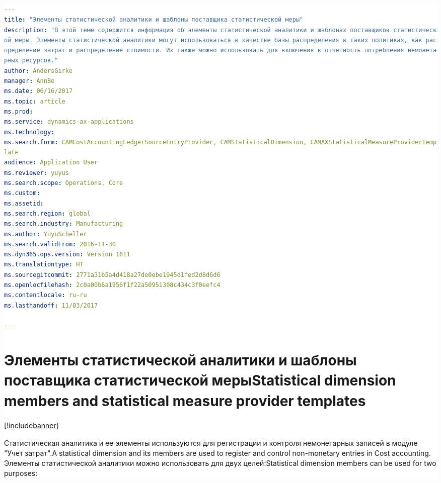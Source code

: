 ```yaml
---
title: "Элементы статистической аналитики и шаблоны поставщика статистической меры"
description: "В этой теме содержится информация об элементы статистической аналитики и шаблонах поставщиков статистической меры. Элементы статистической аналитики могут использоваться в качестве базы распределения в таких политиках, как распределение затрат и распределение стоимости. Их также можно использовать для включения в отчетность потребления немонетарных ресурсов."
author: AndersGirke
manager: AnnBe
ms.date: 06/16/2017
ms.topic: article
ms.prod: 
ms.service: dynamics-ax-applications
ms.technology: 
ms.search.form: CAMCostAccountingLedgerSourceEntryProvider, CAMStatisticalDimension, CAMAXStatisticalMeasureProviderTemplate
audience: Application User
ms.reviewer: yuyus
ms.search.scope: Operations, Core
ms.custom: 
ms.assetid: 
ms.search.region: global
ms.search.industry: Manufacturing
ms.author: YuyuScheller
ms.search.validFrom: 2016-11-30
ms.dyn365.ops.version: Version 1611
ms.translationtype: HT
ms.sourcegitcommit: 2771a31b5a4d418a27de0ebe1945d1fed2d8d6d6
ms.openlocfilehash: 2c0a00b6a1956f1f22a50951308c434c3f0eefc4
ms.contentlocale: ru-ru
ms.lasthandoff: 11/03/2017

---
```


# <a name="statistical-dimension-members-and-statistical-measure-provider-templates"></a><span data-ttu-id="e33b3-105">Элементы статистической аналитики и шаблоны поставщика статистической меры</span><span class="sxs-lookup"><span data-stu-id="e33b3-105">Statistical dimension members and statistical measure provider templates</span></span>

[!include[banner](../includes/banner.md)]

<span data-ttu-id="e33b3-106">Статистическая аналитика и ее элементы используются для регистрации и контроля немонетарных записей в модуле "Учет затрат".</span><span class="sxs-lookup"><span data-stu-id="e33b3-106">A statistical dimension and its members are used to register and control non-monetary entries in Cost accounting.</span></span> <span data-ttu-id="e33b3-107">Элементы статистической аналитики можно использовать для двух целей:</span><span class="sxs-lookup"><span data-stu-id="e33b3-107">Statistical dimension members can be used for two purposes:</span></span>

